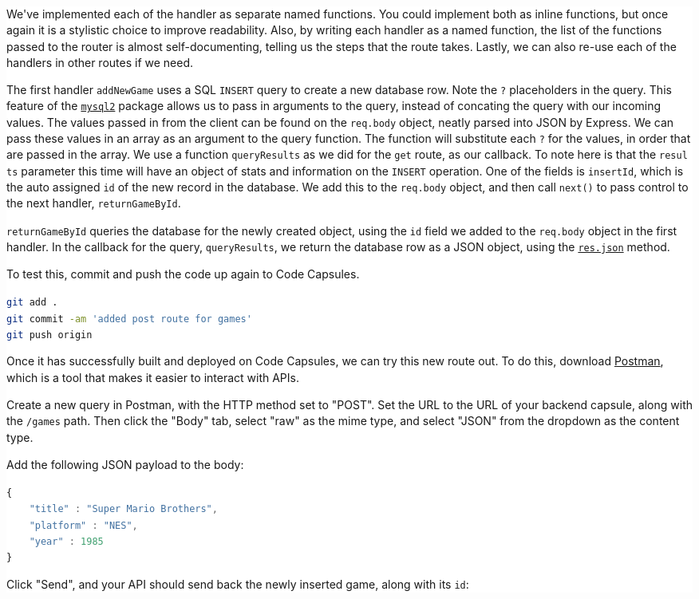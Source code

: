 We've implemented each of the handler as separate named functions. You could implement both as inline functions, but once again it is a stylistic choice to improve readability. Also, by writing each handler as a named function, the list of the functions passed to the router is almost self-documenting, telling us the steps that the route takes. Lastly, we can also re-use each of the handlers in other routes if we need. 

The first handler `addNewGame` uses a SQL `INSERT` query to create a new database row. Note the `?` placeholders in the query. This feature of the [`mysql2`](link) package allows us to pass in arguments to the query, instead of concating the query with our incoming values. The values passed in from the client can be found on the `req.body` object, neatly parsed into JSON by Express. We can pass these values in an array as an argument to the query function. The function will substitute each `?` for the values, in order that are passed in the array. We use a function `queryResults` as we did for the `get` route, as our callback. To note here is that the `results` parameter this time will have an object of stats and information on the `INSERT` operation. One of the fields is `insertId`, which is the auto assigned `id` of the new record in the database. We add this to the `req.body` object, and then call `next()` to pass control to the next handler, `returnGameById`. 

`returnGameById` queries the database for the newly created object, using the `id` field we added to the `req.body` object in the first handler. In the callback for the query, `queryResults`, we return the database row as a JSON object, using the [`res.json`](link) method. 

To test this, commit and push the code up again to Code Capsules.

```bash
git add . 
git commit -am 'added post route for games'
git push origin
```

Once it has successfully built and deployed on Code Capsules, we can try this new route out. To do this, download [Postman](link), which is a tool that makes it easier to interact with APIs. 

Create a new query in Postman, with the HTTP method set to "POST". Set the URL to the URL of your backend capsule, along with the `/games` path. Then click the "Body" tab, select "raw" as the mime type, and select "JSON" from the dropdown as the content type. 

Add the following JSON payload to the body: 
```js
{
    "title" : "Super Mario Brothers", 
    "platform" : "NES",
    "year" : 1985
}
```

Click "Send", and your API should send back the newly inserted game, along with its `id`:
